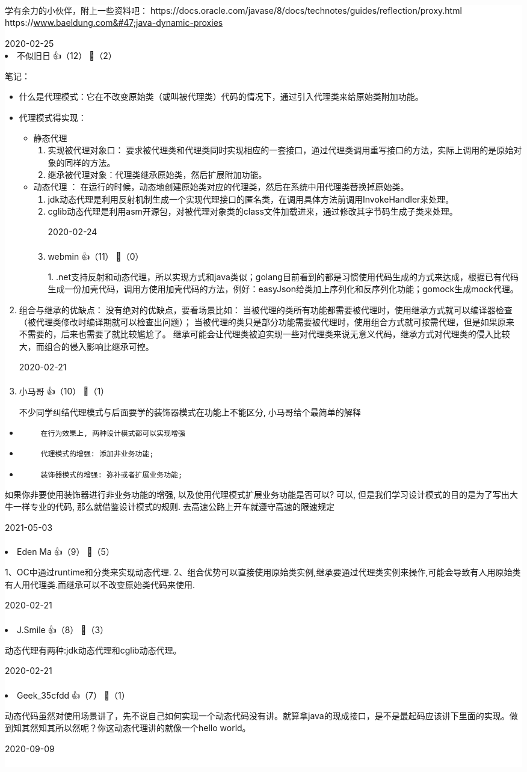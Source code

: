 学有余力的小伙伴，附上一些资料吧：
https:&#47;&#47;docs.oracle.com&#47;javase&#47;8&#47;docs&#47;technotes&#47;guides&#47;reflection&#47;proxy.html
https:&#47;&#47;www.baeldung.com&#47;java-dynamic-proxies</p>2020-02-25</li><br/><li><span>不似旧日</span> 👍（12） 💬（2）<p>笔记：

- 什么是代理模式：它在不改变原始类（或叫被代理类）代码的情况下，通过引入代理类来给原始类附加功能。

- 代理模式得实现：
  - 静态代理
    1. 实现被代理对象口： 要求被代理类和代理类同时实现相应的一套接口，通过代理类调用重写接口的方法，实际上调用的是原始对象的同样的方法。
    2. 继承被代理对象：代理类继承原始类，然后扩展附加功能。
  - 动态代理 ： 在运行的时候，动态地创建原始类对应的代理类，然后在系统中用代理类替换掉原始类。 
    1.  jdk动态代理是利用反射机制生成一个实现代理接口的匿名类，在调用具体方法前调用InvokeHandler来处理。
    2. cglib动态代理是利用asm开源包，对被代理对象类的class文件加载进来，通过修改其字节码生成子类来处理。 </p>2020-02-24</li><br/><li><span>webmin</span> 👍（11） 💬（0）<p>1. .net支持反射和动态代理，所以实现方式和java类似；golang目前看到的都是习惯使用代码生成的方式来达成，根据已有代码生成一份加壳代码，调用方使用加壳代码的方法，例好：easyJson给类加上序列化和反序列化功能；gomock生成mock代理。
2. 组合与继承的优缺点：
没有绝对的优缺点，要看场景比如：
当被代理的类所有功能都需要被代理时，使用继承方式就可以编译器检查（被代理类修改时编译期就可以检查出问题）；
当被代理的类只是部分功能需要被代理时，使用组合方式就可按需代理，但是如果原来不需要的，后来也需要了就比较尴尬了。
继承可能会让代理类被迫实现一些对代理类来说无意义代码，继承方式对代理类的侵入比较大，而组合的侵入影响比继承可控。</p>2020-02-21</li><br/><li><span>小马哥</span> 👍（10） 💬（1）<p>不少同学纠结代理模式与后面要学的装饰器模式在功能上不能区分, 小马哥给个最简单的解释
 *          在行为效果上, 两种设计模式都可以实现增强
 *          代理模式的增强: 添加非业务功能;
 *          装饰器模式的增强: 弥补或者扩展业务功能;
如果你非要使用装饰器进行非业务功能的增强, 以及使用代理模式扩展业务功能是否可以? 可以, 但是我们学习设计模式的目的是为了写出大牛一样专业的代码, 那么就借鉴设计模式的规则.
去高速公路上开车就遵守高速的限速规定</p>2021-05-03</li><br/><li><span>Eden Ma</span> 👍（9） 💬（5）<p>1、OC中通过runtime和分类来实现动态代理.
2、组合优势可以直接使用原始类实例,继承要通过代理类实例来操作,可能会导致有人用原始类有人用代理类.而继承可以不改变原始类代码来使用.</p>2020-02-21</li><br/><li><span>J.Smile</span> 👍（8） 💬（3）<p>动态代理有两种:jdk动态代理和cglib动态代理。</p>2020-02-21</li><br/><li><span>Geek_35cfdd</span> 👍（7） 💬（1）<p>动态代码虽然对使用场景讲了，先不说自己如何实现一个动态代码没有讲。就算拿java的现成接口，是不是最起码应该讲下里面的实现。做到知其然知其所以然呢？你这动态代理讲的就像一个hello world。</p>2020-09-09</li><br/>
</ul>